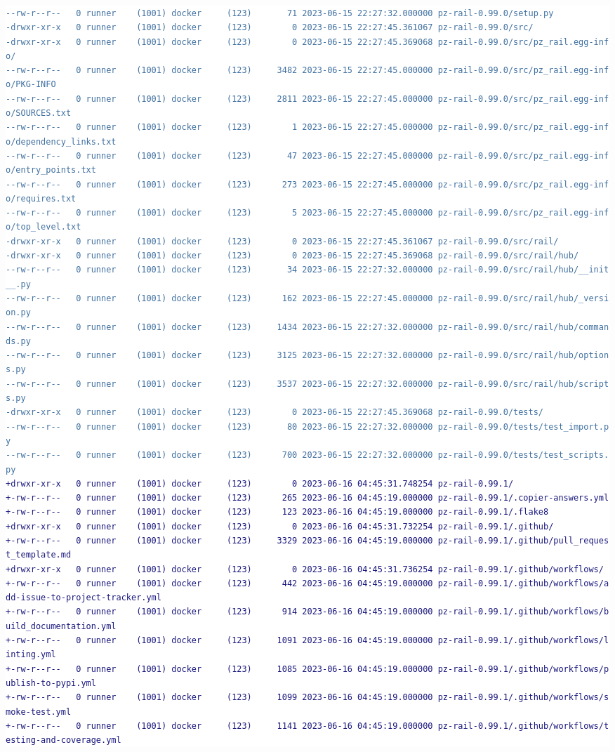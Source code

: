 ```diff
--rw-r--r--   0 runner    (1001) docker     (123)       71 2023-06-15 22:27:32.000000 pz-rail-0.99.0/setup.py
-drwxr-xr-x   0 runner    (1001) docker     (123)        0 2023-06-15 22:27:45.361067 pz-rail-0.99.0/src/
-drwxr-xr-x   0 runner    (1001) docker     (123)        0 2023-06-15 22:27:45.369068 pz-rail-0.99.0/src/pz_rail.egg-info/
--rw-r--r--   0 runner    (1001) docker     (123)     3482 2023-06-15 22:27:45.000000 pz-rail-0.99.0/src/pz_rail.egg-info/PKG-INFO
--rw-r--r--   0 runner    (1001) docker     (123)     2811 2023-06-15 22:27:45.000000 pz-rail-0.99.0/src/pz_rail.egg-info/SOURCES.txt
--rw-r--r--   0 runner    (1001) docker     (123)        1 2023-06-15 22:27:45.000000 pz-rail-0.99.0/src/pz_rail.egg-info/dependency_links.txt
--rw-r--r--   0 runner    (1001) docker     (123)       47 2023-06-15 22:27:45.000000 pz-rail-0.99.0/src/pz_rail.egg-info/entry_points.txt
--rw-r--r--   0 runner    (1001) docker     (123)      273 2023-06-15 22:27:45.000000 pz-rail-0.99.0/src/pz_rail.egg-info/requires.txt
--rw-r--r--   0 runner    (1001) docker     (123)        5 2023-06-15 22:27:45.000000 pz-rail-0.99.0/src/pz_rail.egg-info/top_level.txt
-drwxr-xr-x   0 runner    (1001) docker     (123)        0 2023-06-15 22:27:45.361067 pz-rail-0.99.0/src/rail/
-drwxr-xr-x   0 runner    (1001) docker     (123)        0 2023-06-15 22:27:45.369068 pz-rail-0.99.0/src/rail/hub/
--rw-r--r--   0 runner    (1001) docker     (123)       34 2023-06-15 22:27:32.000000 pz-rail-0.99.0/src/rail/hub/__init__.py
--rw-r--r--   0 runner    (1001) docker     (123)      162 2023-06-15 22:27:45.000000 pz-rail-0.99.0/src/rail/hub/_version.py
--rw-r--r--   0 runner    (1001) docker     (123)     1434 2023-06-15 22:27:32.000000 pz-rail-0.99.0/src/rail/hub/commands.py
--rw-r--r--   0 runner    (1001) docker     (123)     3125 2023-06-15 22:27:32.000000 pz-rail-0.99.0/src/rail/hub/options.py
--rw-r--r--   0 runner    (1001) docker     (123)     3537 2023-06-15 22:27:32.000000 pz-rail-0.99.0/src/rail/hub/scripts.py
-drwxr-xr-x   0 runner    (1001) docker     (123)        0 2023-06-15 22:27:45.369068 pz-rail-0.99.0/tests/
--rw-r--r--   0 runner    (1001) docker     (123)       80 2023-06-15 22:27:32.000000 pz-rail-0.99.0/tests/test_import.py
--rw-r--r--   0 runner    (1001) docker     (123)      700 2023-06-15 22:27:32.000000 pz-rail-0.99.0/tests/test_scripts.py
+drwxr-xr-x   0 runner    (1001) docker     (123)        0 2023-06-16 04:45:31.748254 pz-rail-0.99.1/
+-rw-r--r--   0 runner    (1001) docker     (123)      265 2023-06-16 04:45:19.000000 pz-rail-0.99.1/.copier-answers.yml
+-rw-r--r--   0 runner    (1001) docker     (123)      123 2023-06-16 04:45:19.000000 pz-rail-0.99.1/.flake8
+drwxr-xr-x   0 runner    (1001) docker     (123)        0 2023-06-16 04:45:31.732254 pz-rail-0.99.1/.github/
+-rw-r--r--   0 runner    (1001) docker     (123)     3329 2023-06-16 04:45:19.000000 pz-rail-0.99.1/.github/pull_request_template.md
+drwxr-xr-x   0 runner    (1001) docker     (123)        0 2023-06-16 04:45:31.736254 pz-rail-0.99.1/.github/workflows/
+-rw-r--r--   0 runner    (1001) docker     (123)      442 2023-06-16 04:45:19.000000 pz-rail-0.99.1/.github/workflows/add-issue-to-project-tracker.yml
+-rw-r--r--   0 runner    (1001) docker     (123)      914 2023-06-16 04:45:19.000000 pz-rail-0.99.1/.github/workflows/build_documentation.yml
+-rw-r--r--   0 runner    (1001) docker     (123)     1091 2023-06-16 04:45:19.000000 pz-rail-0.99.1/.github/workflows/linting.yml
+-rw-r--r--   0 runner    (1001) docker     (123)     1085 2023-06-16 04:45:19.000000 pz-rail-0.99.1/.github/workflows/publish-to-pypi.yml
+-rw-r--r--   0 runner    (1001) docker     (123)     1099 2023-06-16 04:45:19.000000 pz-rail-0.99.1/.github/workflows/smoke-test.yml
+-rw-r--r--   0 runner    (1001) docker     (123)     1141 2023-06-16 04:45:19.000000 pz-rail-0.99.1/.github/workflows/testing-and-coverage.yml
```